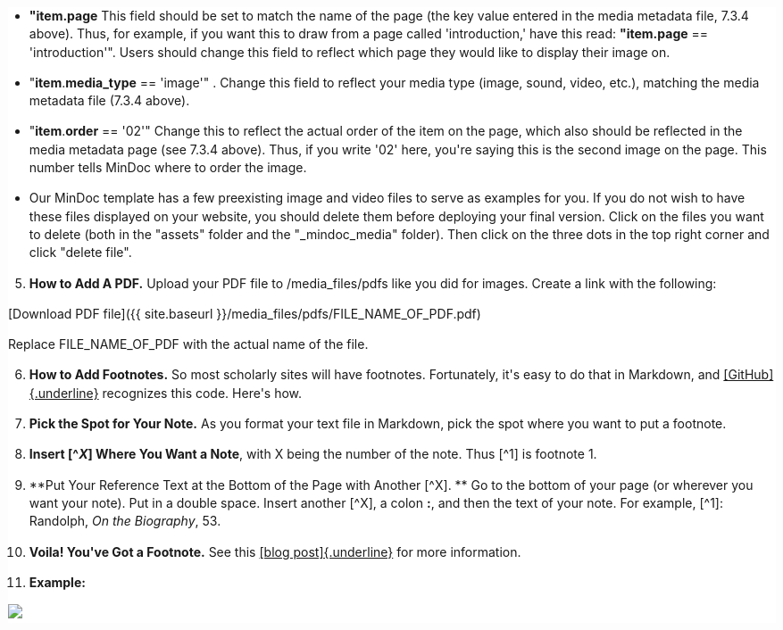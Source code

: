 

-   **\"item.page** This field should be set to match the name of the
    page (the key value entered in the media metadata file, 7.3.4
    above).  Thus, for example, if you want this to draw from a page
    called 'introduction,' have this read:  **\"item.page** ==
    \'introduction\'\". Users should change this field to reflect which
    page they would like to display their image on. 



-   \"**item**.**media_type** == \'image\'\" . Change this field to
    reflect your media type (image, sound, video, etc.), matching the
    media metadata file (7.3.4 above). 



-   \"**item**.**order** == \'02\'\" Change this to reflect the actual
    order of the item on the page, which also should be reflected in the
    media metadata page (see 7.3.4 above). Thus, if you write '02' here,
    you're saying this is the second image on the page. This number
    tells MinDoc where to order the image. 



-   Our MinDoc template has a few preexisting image and video files to
    serve as examples for you. If you do not wish to have these files
    displayed on your website, you should delete them before deploying
    your final version. Click on the files you want to delete (both in
    the "assets" folder and the "\_mindoc_media" folder). Then click on
    the three dots in the top right corner and click "delete file".  



5.  **How to Add A PDF.** Upload your PDF file to /media_files/pdfs like you did for images. Create a link with the following:

[Download PDF file]({{ site.baseurl }}/media_files/pdfs/FILE_NAME_OF_PDF.pdf)

Replace FILE_NAME_OF_PDF with the actual name of the file.

6.  **How to Add Footnotes.** So most scholarly sites will have
    footnotes.  Fortunately, it's easy to do that in Markdown, and
    [[GitHub]{.underline}](https://github.blog/changelog/2021-09-30-footnotes-now-supported-in-markdown-fields/)
    recognizes this code. Here's how. 



1.  **Pick the Spot for Your Note.** As you format your text file in
    Markdown, pick the spot where you want to put a footnote. 



2.  **Insert \[\^*X*\] Where You Want a Note**, with X being the number
    of the note. Thus \[\^1\] is footnote 1. 



3.  **Put Your Reference Text at the Bottom of the Page with Another
    \[\^X\]. ** Go to the bottom of your page (or wherever you want your
    note). Put in a double space. Insert another \[\^X\], a colon **:**,
    and then the text of your note.  For example, \[\^1\]: Randolph, *On
    the Biography*, 53. 



4.  **Voila! You've Got a Footnote.**  See this [[blog
    post]{.underline}](https://github.blog/changelog/2021-09-30-footnotes-now-supported-in-markdown-fields/)
    for more information. 



5.  **Example:** 

![](2024-06-12-13-58-22.png)
>  
